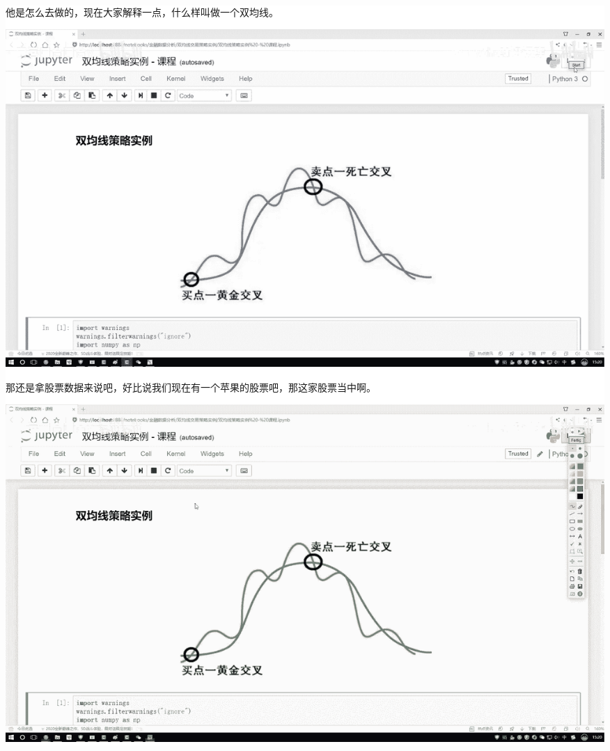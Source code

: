 他是怎么去做的，现在大家解释一点，什么样叫做一个双均线。

![](img/c45ee5ffce0e7ddeff1c53d030ed4c6f_4.png)

那还是拿股票数据来说吧，好比说我们现在有一个苹果的股票吧，那这家股票当中啊。

![](img/c45ee5ffce0e7ddeff1c53d030ed4c6f_6.png)
